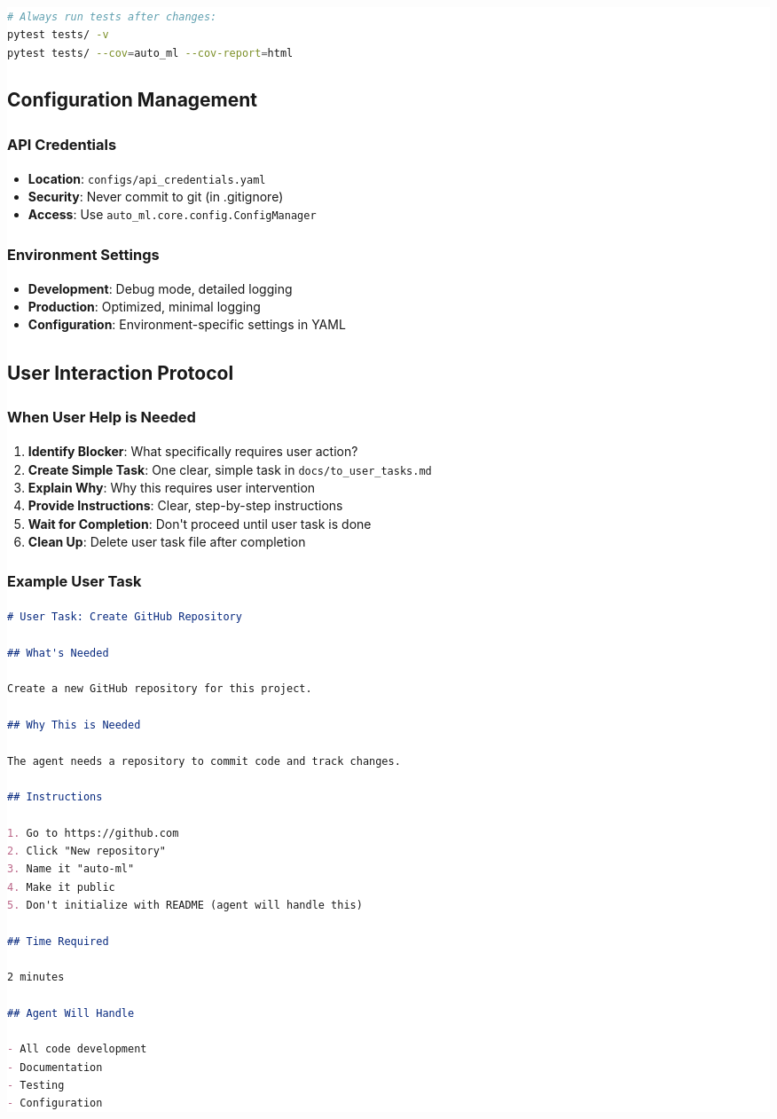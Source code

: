 ```bash
# Always run tests after changes:
pytest tests/ -v
pytest tests/ --cov=auto_ml --cov-report=html
```

## Configuration Management

### API Credentials

- **Location**: `configs/api_credentials.yaml`
- **Security**: Never commit to git (in .gitignore)
- **Access**: Use `auto_ml.core.config.ConfigManager`

### Environment Settings

- **Development**: Debug mode, detailed logging
- **Production**: Optimized, minimal logging
- **Configuration**: Environment-specific settings in YAML

## User Interaction Protocol

### When User Help is Needed

1. **Identify Blocker**: What specifically requires user action?
2. **Create Simple Task**: One clear, simple task in `docs/to_user_tasks.md`
3. **Explain Why**: Why this requires user intervention
4. **Provide Instructions**: Clear, step-by-step instructions
5. **Wait for Completion**: Don't proceed until user task is done
6. **Clean Up**: Delete user task file after completion

### Example User Task

```markdown
# User Task: Create GitHub Repository

## What's Needed

Create a new GitHub repository for this project.

## Why This is Needed

The agent needs a repository to commit code and track changes.

## Instructions

1. Go to https://github.com
2. Click "New repository"
3. Name it "auto-ml"
4. Make it public
5. Don't initialize with README (agent will handle this)

## Time Required

2 minutes

## Agent Will Handle

- All code development
- Documentation
- Testing
- Configuration
```
